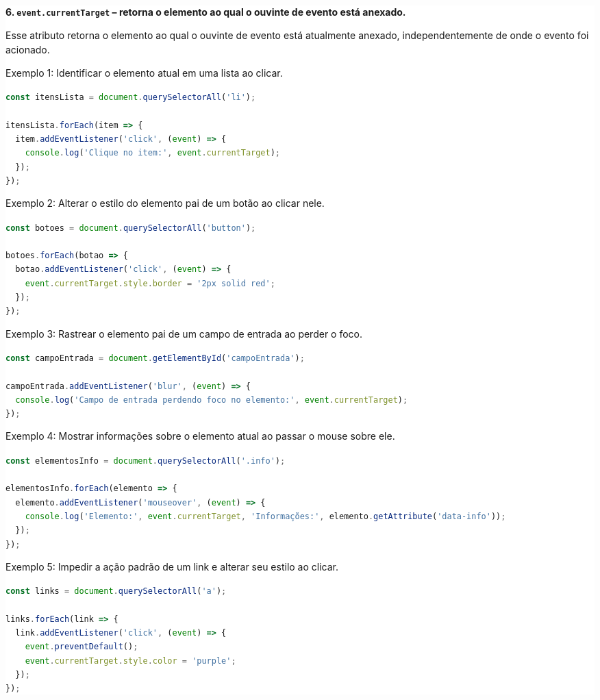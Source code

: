 **6. `event.currentTarget` – retorna o elemento ao qual o ouvinte de evento está anexado.**

Esse atributo retorna o elemento ao qual o ouvinte de evento está atualmente anexado, independentemente de onde o evento foi acionado.

Exemplo 1: Identificar o elemento atual em uma lista ao clicar.

```javascript
const itensLista = document.querySelectorAll('li');

itensLista.forEach(item => {
  item.addEventListener('click', (event) => {
    console.log('Clique no item:', event.currentTarget);
  });
});
```

Exemplo 2: Alterar o estilo do elemento pai de um botão ao clicar nele.

```javascript
const botoes = document.querySelectorAll('button');

botoes.forEach(botao => {
  botao.addEventListener('click', (event) => {
    event.currentTarget.style.border = '2px solid red';
  });
});
```

Exemplo 3: Rastrear o elemento pai de um campo de entrada ao perder o foco.

```javascript
const campoEntrada = document.getElementById('campoEntrada');

campoEntrada.addEventListener('blur', (event) => {
  console.log('Campo de entrada perdendo foco no elemento:', event.currentTarget);
});
```

Exemplo 4: Mostrar informações sobre o elemento atual ao passar o mouse sobre ele.

```javascript
const elementosInfo = document.querySelectorAll('.info');

elementosInfo.forEach(elemento => {
  elemento.addEventListener('mouseover', (event) => {
    console.log('Elemento:', event.currentTarget, 'Informações:', elemento.getAttribute('data-info'));
  });
});
```

Exemplo 5: Impedir a ação padrão de um link e alterar seu estilo ao clicar.

```javascript
const links = document.querySelectorAll('a');

links.forEach(link => {
  link.addEventListener('click', (event) => {
    event.preventDefault();
    event.currentTarget.style.color = 'purple';
  });
});
```
